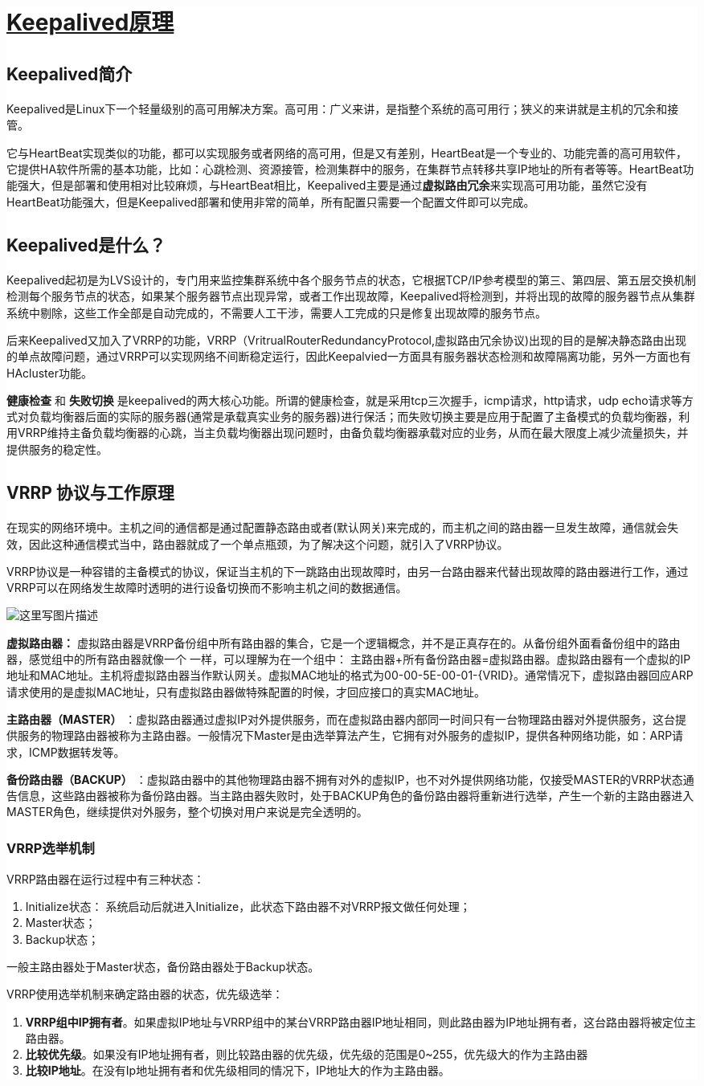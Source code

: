 # [Keepalived原理](https://blog.csdn.net/qq_24336773/article/details/82143367)

## Keepalived简介

Keepalived是Linux下一个轻量级别的高可用解决方案。高可用：广义来讲，是指整个系统的高可用行；狭义的来讲就是主机的冗余和接管。

它与HeartBeat实现类似的功能，都可以实现服务或者网络的高可用，但是又有差别，HeartBeat是一个专业的、功能完善的高可用软件，它提供HA软件所需的基本功能，比如：心跳检测、资源接管，检测集群中的服务，在集群节点转移共享IP地址的所有者等等。HeartBeat功能强大，但是部署和使用相对比较麻烦，与HeartBeat相比，Keepalived主要是通过**虚拟路由冗余**来实现高可用功能，虽然它没有HeartBeat功能强大，但是Keepalived部署和使用非常的简单，所有配置只需要一个配置文件即可以完成。

## Keepalived是什么？

Keepalived起初是为LVS设计的，专门用来监控集群系统中各个服务节点的状态，它根据TCP/IP参考模型的第三、第四层、第五层交换机制检测每个服务节点的状态，如果某个服务器节点出现异常，或者工作出现故障，Keepalived将检测到，并将出现的故障的服务器节点从集群系统中剔除，这些工作全部是自动完成的，不需要人工干涉，需要人工完成的只是修复出现故障的服务节点。

后来Keepalived又加入了VRRP的功能，VRRP（VritrualRouterRedundancyProtocol,虚拟路由冗余协议)出现的目的是解决静态路由出现的单点故障问题，通过VRRP可以实现网络不间断稳定运行，因此Keepalvied一方面具有服务器状态检测和故障隔离功能，另外一方面也有HAcluster功能。

**健康检查** 和 **失败切换** 是keepalived的两大核心功能。所谓的健康检查，就是采用tcp三次握手，icmp请求，http请求，udp echo请求等方式对负载均衡器后面的实际的服务器(通常是承载真实业务的服务器)进行保活；而失败切换主要是应用于配置了主备模式的负载均衡器，利用VRRP维持主备负载均衡器的心跳，当主负载均衡器出现问题时，由备负载均衡器承载对应的业务，从而在最大限度上减少流量损失，并提供服务的稳定性。

## VRRP 协议与工作原理

在现实的网络环境中。主机之间的通信都是通过配置静态路由或者(默认网关)来完成的，而主机之间的路由器一旦发生故障，通信就会失效，因此这种通信模式当中，路由器就成了一个单点瓶颈，为了解决这个问题，就引入了VRRP协议。

VRRP协议是一种容错的主备模式的协议，保证当主机的下一跳路由出现故障时，由另一台路由器来代替出现故障的路由器进行工作，通过VRRP可以在网络发生故障时透明的进行设备切换而不影响主机之间的数据通信。 

![这里写图片描述](https://img-blog.csdn.net/20180828100250135?watermark/2/text/aHR0cHM6Ly9ibG9nLmNzZG4ubmV0L3FxXzI0MzM2Nzcz/font/5a6L5L2T/fontsize/400/fill/I0JBQkFCMA==/dissolve/70) 

**虚拟路由器：** 虚拟路由器是VRRP备份组中所有路由器的集合，它是一个逻辑概念，并不是正真存在的。从备份组外面看备份组中的路由器，感觉组中的所有路由器就像一个 一样，可以理解为在一个组中： 主路由器+所有备份路由器=虚拟路由器。虚拟路由器有一个虚拟的IP地址和MAC地址。主机将虚拟路由器当作默认网关。虚拟MAC地址的格式为00-00-5E-00-01-{VRID}。通常情况下，虚拟路由器回应ARP请求使用的是虚拟MAC地址，只有虚拟路由器做特殊配置的时候，才回应接口的真实MAC地址。

**主路由器（MASTER）** ：虚拟路由器通过虚拟IP对外提供服务，而在虚拟路由器内部同一时间只有一台物理路由器对外提供服务，这台提供服务的物理路由器被称为主路由器。一般情况下Master是由选举算法产生，它拥有对外服务的虚拟IP，提供各种网络功能，如：ARP请求，ICMP数据转发等。

**备份路由器（BACKUP）** ：虚拟路由器中的其他物理路由器不拥有对外的虚拟IP，也不对外提供网络功能，仅接受MASTER的VRRP状态通告信息，这些路由器被称为备份路由器。当主路由器失败时，处于BACKUP角色的备份路由器将重新进行选举，产生一个新的主路由器进入MASTER角色，继续提供对外服务，整个切换对用户来说是完全透明的。

### VRRP选举机制
VRRP路由器在运行过程中有三种状态： 
1. Initialize状态： 系统启动后就进入Initialize，此状态下路由器不对VRRP报文做任何处理； 
2. Master状态； 
3. Backup状态； 

一般主路由器处于Master状态，备份路由器处于Backup状态。

VRRP使用选举机制来确定路由器的状态，优先级选举： 
1. **VRRP组中IP拥有者**。如果虚拟IP地址与VRRP组中的某台VRRP路由器IP地址相同，则此路由器为IP地址拥有者，这台路由器将被定位主路由器。 
2. **比较优先级**。如果没有IP地址拥有者，则比较路由器的优先级，优先级的范围是0~255，优先级大的作为主路由器 
3. **比较IP地址**。在没有Ip地址拥有者和优先级相同的情况下，IP地址大的作为主路由器。
